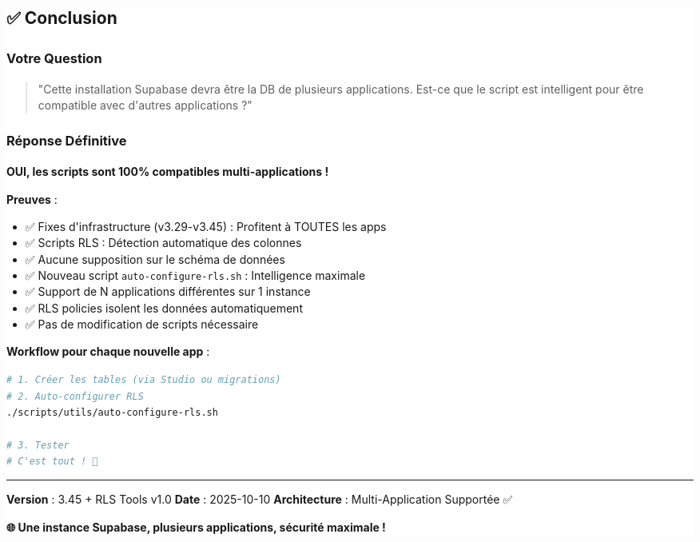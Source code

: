 
## ✅ Conclusion

### Votre Question

> "Cette installation Supabase devra être la DB de plusieurs applications. Est-ce que le script est intelligent pour être compatible avec d'autres applications ?"

### Réponse Définitive

**OUI, les scripts sont 100% compatibles multi-applications !**

**Preuves** :
- ✅ Fixes d'infrastructure (v3.29-v3.45) : Profitent à TOUTES les apps
- ✅ Scripts RLS : Détection automatique des colonnes
- ✅ Aucune supposition sur le schéma de données
- ✅ Nouveau script `auto-configure-rls.sh` : Intelligence maximale
- ✅ Support de N applications différentes sur 1 instance
- ✅ RLS policies isolent les données automatiquement
- ✅ Pas de modification de scripts nécessaire

**Workflow pour chaque nouvelle app** :
```bash
# 1. Créer les tables (via Studio ou migrations)
# 2. Auto-configurer RLS
./scripts/utils/auto-configure-rls.sh

# 3. Tester
# C'est tout ! 🎉
```

---

**Version** : 3.45 + RLS Tools v1.0
**Date** : 2025-10-10
**Architecture** : Multi-Application Supportée ✅

**🌐 Une instance Supabase, plusieurs applications, sécurité maximale !**
